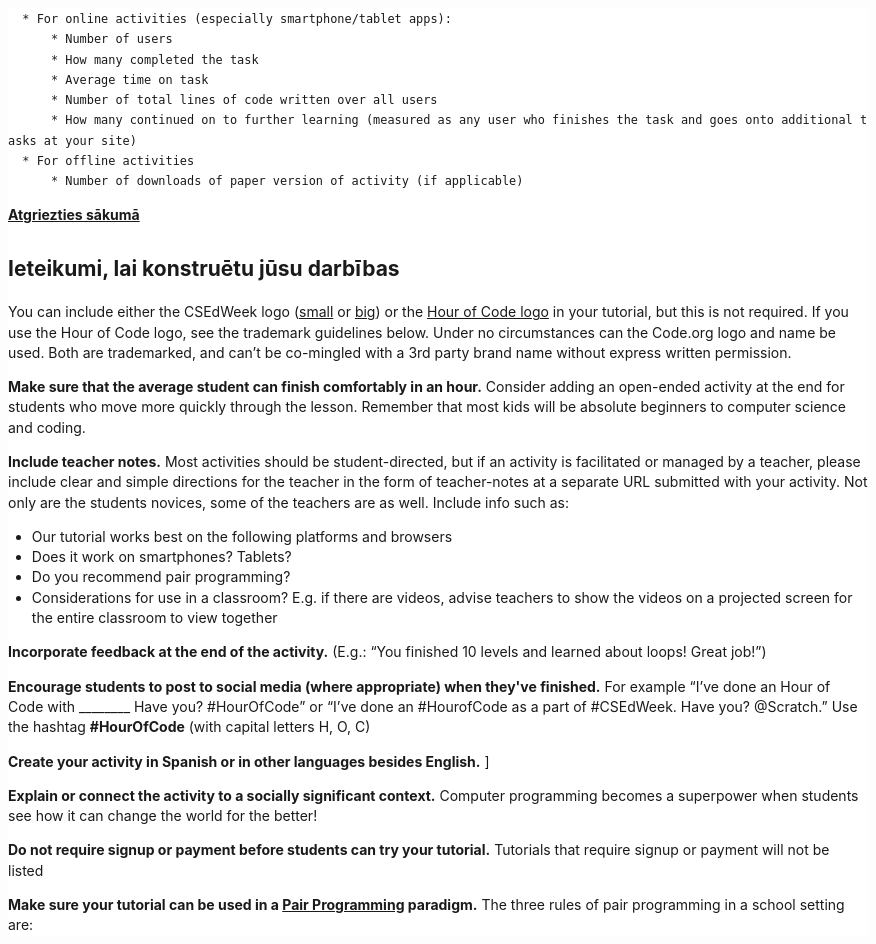       * For online activities (especially smartphone/tablet apps): 
          * Number of users
          * How many completed the task
          * Average time on task
          * Number of total lines of code written over all users
          * How many continued on to further learning (measured as any user who finishes the task and goes onto additional tasks at your site)
      * For offline activities 
          * Number of downloads of paper version of activity (if applicable)

[**Atgriezties sākumā**](#top)

<a id="design"></a>

## Ieteikumi, lai konstruētu jūsu darbības

You can include either the CSEdWeek logo ([small](https://www.dropbox.com/s/ojlltuegr7ruvx1/csedweek-logo-final-small.jpg) or [big](https://www.dropbox.com/s/yolheibpxapzpp1/csedweek-logo-final-big.png)) or the [Hour of Code logo](https://www.dropbox.com/work/Marketing/HOC2014/Logos%202014/HOC%20Logos) in your tutorial, but this is not required. If you use the Hour of Code logo, see the trademark guidelines below. Under no circumstances can the Code.org logo and name be used. Both are trademarked, and can’t be co-mingled with a 3rd party brand name without express written permission.

**Make sure that the average student can finish comfortably in an hour.** Consider adding an open-ended activity at the end for students who move more quickly through the lesson. Remember that most kids will be absolute beginners to computer science and coding.

**Include teacher notes.** Most activities should be student-directed, but if an activity is facilitated or managed by a teacher, please include clear and simple directions for the teacher in the form of teacher-notes at a separate URL submitted with your activity. Not only are the students novices, some of the teachers are as well. Include info such as:

  * Our tutorial works best on the following platforms and browsers
  * Does it work on smartphones? Tablets?
  * Do you recommend pair programming? 
  * Considerations for use in a classroom? E.g. if there are videos, advise teachers to show the videos on a projected screen for the entire classroom to view together

**Incorporate feedback at the end of the activity.** (E.g.: “You finished 10 levels and learned about loops! Great job!”)

**Encourage students to post to social media (where appropriate) when they've finished.** For example “I’ve done an Hour of Code with ________ Have you? #HourOfCode” or “I’ve done an #HourofCode as a part of #CSEdWeek. Have you? @Scratch.” Use the hashtag **#HourOfCode** (with capital letters H, O, C)

**Create your activity in Spanish or in other languages besides English.** ]

**Explain or connect the activity to a socially significant context.** Computer programming becomes a superpower when students see how it can change the world for the better!

**Do not require signup or payment before students can try your tutorial.** Tutorials that require signup or payment will not be listed

**Make sure your tutorial can be used in a [Pair Programming](http://www.ncwit.org/resources/pair-programming-box-power-collaborative-learning) paradigm.** The three rules of pair programming in a school setting are:
